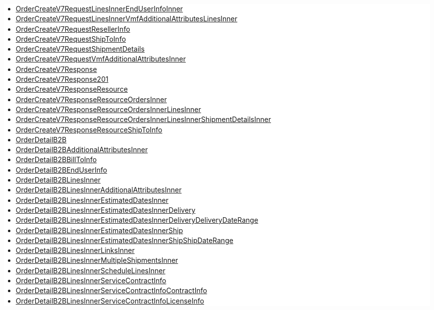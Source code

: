  - [OrderCreateV7RequestLinesInnerEndUserInfoInner](https://github.com/ingrammicro-xvantage/xi-sdk-resellers-python/tree/main/docs/OrderCreateV7RequestLinesInnerEndUserInfoInner.md)
 - [OrderCreateV7RequestLinesInnerVmfAdditionalAttributesLinesInner](https://github.com/ingrammicro-xvantage/xi-sdk-resellers-python/tree/main/docs/OrderCreateV7RequestLinesInnerVmfAdditionalAttributesLinesInner.md)
 - [OrderCreateV7RequestResellerInfo](https://github.com/ingrammicro-xvantage/xi-sdk-resellers-python/tree/main/docs/OrderCreateV7RequestResellerInfo.md)
 - [OrderCreateV7RequestShipToInfo](https://github.com/ingrammicro-xvantage/xi-sdk-resellers-python/tree/main/docs/OrderCreateV7RequestShipToInfo.md)
 - [OrderCreateV7RequestShipmentDetails](https://github.com/ingrammicro-xvantage/xi-sdk-resellers-python/tree/main/docs/OrderCreateV7RequestShipmentDetails.md)
 - [OrderCreateV7RequestVmfAdditionalAttributesInner](https://github.com/ingrammicro-xvantage/xi-sdk-resellers-python/tree/main/docs/OrderCreateV7RequestVmfAdditionalAttributesInner.md)
 - [OrderCreateV7Response](https://github.com/ingrammicro-xvantage/xi-sdk-resellers-python/tree/main/docs/OrderCreateV7Response.md)
 - [OrderCreateV7Response201](https://github.com/ingrammicro-xvantage/xi-sdk-resellers-python/tree/main/docs/OrderCreateV7Response201.md)
 - [OrderCreateV7ResponseResource](https://github.com/ingrammicro-xvantage/xi-sdk-resellers-python/tree/main/docs/OrderCreateV7ResponseResource.md)
 - [OrderCreateV7ResponseResourceOrdersInner](https://github.com/ingrammicro-xvantage/xi-sdk-resellers-python/tree/main/docs/OrderCreateV7ResponseResourceOrdersInner.md)
 - [OrderCreateV7ResponseResourceOrdersInnerLinesInner](https://github.com/ingrammicro-xvantage/xi-sdk-resellers-python/tree/main/docs/OrderCreateV7ResponseResourceOrdersInnerLinesInner.md)
 - [OrderCreateV7ResponseResourceOrdersInnerLinesInnerShipmentDetailsInner](https://github.com/ingrammicro-xvantage/xi-sdk-resellers-python/tree/main/docs/OrderCreateV7ResponseResourceOrdersInnerLinesInnerShipmentDetailsInner.md)
 - [OrderCreateV7ResponseResourceShipToInfo](https://github.com/ingrammicro-xvantage/xi-sdk-resellers-python/tree/main/docs/OrderCreateV7ResponseResourceShipToInfo.md)
 - [OrderDetailB2B](https://github.com/ingrammicro-xvantage/xi-sdk-resellers-python/tree/main/docs/OrderDetailB2B.md)
 - [OrderDetailB2BAdditionalAttributesInner](https://github.com/ingrammicro-xvantage/xi-sdk-resellers-python/tree/main/docs/OrderDetailB2BAdditionalAttributesInner.md)
 - [OrderDetailB2BBillToInfo](https://github.com/ingrammicro-xvantage/xi-sdk-resellers-python/tree/main/docs/OrderDetailB2BBillToInfo.md)
 - [OrderDetailB2BEndUserInfo](https://github.com/ingrammicro-xvantage/xi-sdk-resellers-python/tree/main/docs/OrderDetailB2BEndUserInfo.md)
 - [OrderDetailB2BLinesInner](https://github.com/ingrammicro-xvantage/xi-sdk-resellers-python/tree/main/docs/OrderDetailB2BLinesInner.md)
 - [OrderDetailB2BLinesInnerAdditionalAttributesInner](https://github.com/ingrammicro-xvantage/xi-sdk-resellers-python/tree/main/docs/OrderDetailB2BLinesInnerAdditionalAttributesInner.md)
 - [OrderDetailB2BLinesInnerEstimatedDatesInner](https://github.com/ingrammicro-xvantage/xi-sdk-resellers-python/tree/main/docs/OrderDetailB2BLinesInnerEstimatedDatesInner.md)
 - [OrderDetailB2BLinesInnerEstimatedDatesInnerDelivery](https://github.com/ingrammicro-xvantage/xi-sdk-resellers-python/tree/main/docs/OrderDetailB2BLinesInnerEstimatedDatesInnerDelivery.md)
 - [OrderDetailB2BLinesInnerEstimatedDatesInnerDeliveryDeliveryDateRange](https://github.com/ingrammicro-xvantage/xi-sdk-resellers-python/tree/main/docs/OrderDetailB2BLinesInnerEstimatedDatesInnerDeliveryDeliveryDateRange.md)
 - [OrderDetailB2BLinesInnerEstimatedDatesInnerShip](https://github.com/ingrammicro-xvantage/xi-sdk-resellers-python/tree/main/docs/OrderDetailB2BLinesInnerEstimatedDatesInnerShip.md)
 - [OrderDetailB2BLinesInnerEstimatedDatesInnerShipShipDateRange](https://github.com/ingrammicro-xvantage/xi-sdk-resellers-python/tree/main/docs/OrderDetailB2BLinesInnerEstimatedDatesInnerShipShipDateRange.md)
 - [OrderDetailB2BLinesInnerLinksInner](https://github.com/ingrammicro-xvantage/xi-sdk-resellers-python/tree/main/docs/OrderDetailB2BLinesInnerLinksInner.md)
 - [OrderDetailB2BLinesInnerMultipleShipmentsInner](https://github.com/ingrammicro-xvantage/xi-sdk-resellers-python/tree/main/docs/OrderDetailB2BLinesInnerMultipleShipmentsInner.md)
 - [OrderDetailB2BLinesInnerScheduleLinesInner](https://github.com/ingrammicro-xvantage/xi-sdk-resellers-python/tree/main/docs/OrderDetailB2BLinesInnerScheduleLinesInner.md)
 - [OrderDetailB2BLinesInnerServiceContractInfo](https://github.com/ingrammicro-xvantage/xi-sdk-resellers-python/tree/main/docs/OrderDetailB2BLinesInnerServiceContractInfo.md)
 - [OrderDetailB2BLinesInnerServiceContractInfoContractInfo](https://github.com/ingrammicro-xvantage/xi-sdk-resellers-python/tree/main/docs/OrderDetailB2BLinesInnerServiceContractInfoContractInfo.md)
 - [OrderDetailB2BLinesInnerServiceContractInfoLicenseInfo](https://github.com/ingrammicro-xvantage/xi-sdk-resellers-python/tree/main/docs/OrderDetailB2BLinesInnerServiceContractInfoLicenseInfo.md)